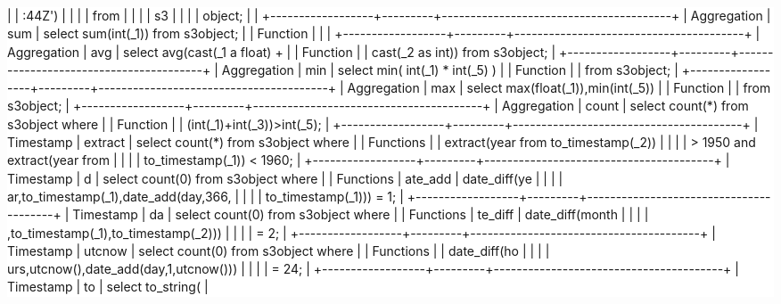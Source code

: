 |                  | :44Z\') |                                        |
|                  | from    |                                        |
|                  | s3      |                                        |
|                  | object; |                                        |
+------------------+---------+----------------------------------------+
| Aggregation      | sum     | select sum(int(\_1)) from s3object;    |
| Function         |         |                                        |
+------------------+---------+----------------------------------------+
| Aggregation      | avg     | select avg(cast(\_1 a float) +         |
| Function         |         | cast(\_2 as int)) from s3object;       |
+------------------+---------+----------------------------------------+
| Aggregation      | min     | select min( int(\_1) \* int(\_5) )     |
| Function         |         | from s3object;                         |
+------------------+---------+----------------------------------------+
| Aggregation      | max     | select max(float(\_1)),min(int(\_5))   |
| Function         |         | from s3object;                         |
+------------------+---------+----------------------------------------+
| Aggregation      | count   | select count(\*) from s3object where   |
| Function         |         | (int(\_1)+int(\_3))\>int(\_5);         |
+------------------+---------+----------------------------------------+
| Timestamp        | extract | select count(\*) from s3object where   |
| Functions        |         | extract(year from to_timestamp(\_2))   |
|                  |         | \> 1950 and extract(year from          |
|                  |         | to_timestamp(\_1)) \< 1960;            |
+------------------+---------+----------------------------------------+
| Timestamp        | d       | select count(0) from s3object where    |
| Functions        | ate_add | date_diff(ye                           |
|                  |         | ar,to_timestamp(\_1),date_add(day,366, |
|                  |         | to_timestamp(\_1))) = 1;               |
+------------------+---------+----------------------------------------+
| Timestamp        | da      | select count(0) from s3object where    |
| Functions        | te_diff | date_diff(month                        |
|                  |         | ,to_timestamp(\_1),to_timestamp(\_2))) |
|                  |         | = 2;                                   |
+------------------+---------+----------------------------------------+
| Timestamp        | utcnow  | select count(0) from s3object where    |
| Functions        |         | date_diff(ho                           |
|                  |         | urs,utcnow(),date_add(day,1,utcnow())) |
|                  |         | = 24;                                  |
+------------------+---------+----------------------------------------+
| Timestamp        | to      | select to_string(                      |